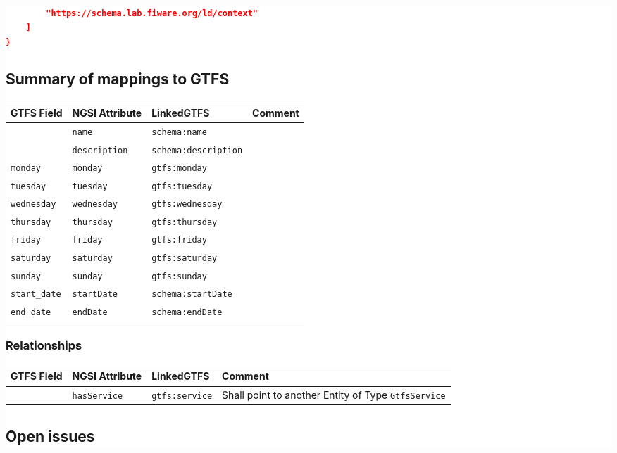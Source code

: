 ```json
        "https://schema.lab.fiware.org/ld/context"
    ]
}
```

## Summary of mappings to GTFS

| GTFS Field   | NGSI Attribute | LinkedGTFS           | Comment |
| :----------- | :------------- | :------------------- | :------ |
|              | `name`         | `schema:name`        |         |
|              | `description`  | `schema:description` |         |
| `monday`     | `monday`       | `gtfs:monday`        |         |
| `tuesday`    | `tuesday`      | `gtfs:tuesday`       |         |
| `wednesday`  | `wednesday`    | `gtfs:wednesday`     |         |
| `thursday`   | `thursday`     | `gtfs:thursday`      |         |
| `friday`     | `friday`       | `gtfs:friday`        |         |
| `saturday`   | `saturday`     | `gtfs:saturday`      |         |
| `sunday`     | `sunday`       | `gtfs:sunday`        |         |
| `start_date` | `startDate`    | `schema:startDate`   |         |
| `end_date`   | `endDate`      | `schema:endDate`     |         |

### Relationships

| GTFS Field | NGSI Attribute | LinkedGTFS     | Comment                                             |
| :--------- | :------------- | :------------- | :-------------------------------------------------- |
|            | `hasService`   | `gtfs:service` | Shall point to another Entity of Type `GtfsService` |

## Open issues
